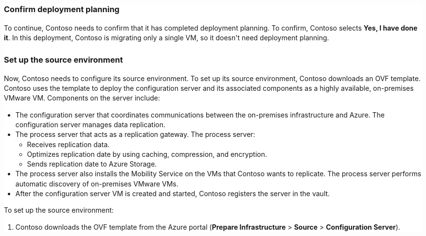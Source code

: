 ### Confirm deployment planning

To continue, Contoso needs to confirm that it has completed deployment planning. To confirm, Contoso selects **Yes, I have done it**. In this deployment, Contoso is migrating only a single VM, so it doesn't need deployment planning.

### Set up the source environment

Now, Contoso needs to configure its source environment. To set up its source environment, Contoso downloads an OVF template. Contoso uses the template to deploy the configuration server and its associated components as a highly available, on-premises VMware VM. Components on the server include:

- The configuration server that coordinates communications between the on-premises infrastructure and Azure. The configuration server manages data replication.
- The process server that acts as a replication gateway. The process server:
    - Receives replication data.
    - Optimizes replication date by using caching, compression, and encryption.
    - Sends replication date to Azure Storage.
- The process server also installs the Mobility Service on the VMs that Contoso wants to replicate. The process server performs automatic discovery of on-premises VMware VMs.
- After the configuration server VM is created and started, Contoso registers the server in the vault.

To set up the source environment:

1. Contoso downloads the OVF template from the Azure portal (**Prepare Infrastructure** > **Source** > **Configuration Server**).
    